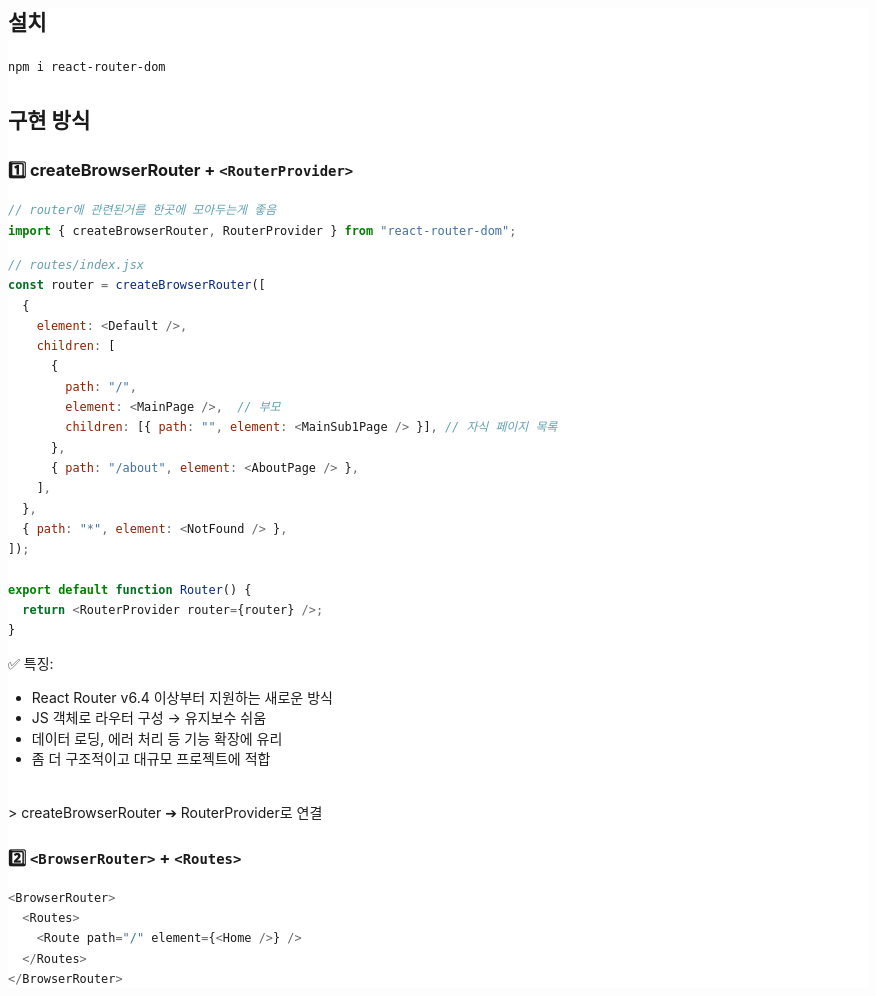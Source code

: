 ## 설치

```bash
npm i react-router-dom
```

## 구현 방식
### 1️⃣ createBrowserRouter + `<RouterProvider>`
```js
// router에 관련된거를 한곳에 모아두는게 좋음
import { createBrowserRouter, RouterProvider } from "react-router-dom";
```

```js
// routes/index.jsx
const router = createBrowserRouter([
  {
    element: <Default />,
    children: [
      {
        path: "/",
        element: <MainPage />,  // 부모
        children: [{ path: "", element: <MainSub1Page /> }], // 자식 페이지 목록
      },
      { path: "/about", element: <AboutPage /> },
    ],
  },
  { path: "*", element: <NotFound /> },
]);

export default function Router() {
  return <RouterProvider router={router} />;
}
```

✅ 특징:

- React Router v6.4 이상부터 지원하는 새로운 방식
- JS 객체로 라우터 구성 → 유지보수 쉬움
- 데이터 로딩, 에러 처리 등 기능 확장에 유리
- 좀 더 구조적이고 대규모 프로젝트에 적합
<br/>
> createBrowserRouter ➔ RouterProvider로 연결

### 2️⃣ `<BrowserRouter>` + `<Routes>`

```js
<BrowserRouter>
  <Routes>
    <Route path="/" element={<Home />} />
  </Routes>
</BrowserRouter>
```
